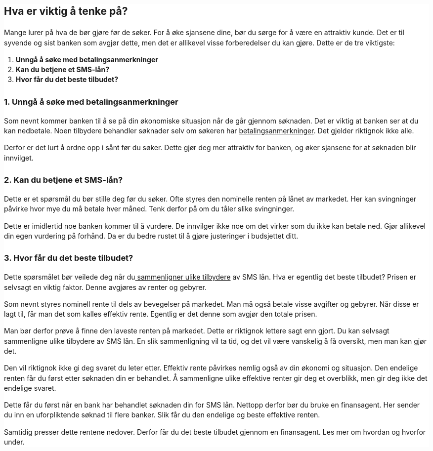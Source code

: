 ## Hva er viktig å tenke på?

Mange lurer på hva de bør gjøre før de søker. For å øke sjansene dine, bør du sørge for å være en attraktiv kunde. Det er til syvende og sist banken som avgjør dette, men det er allikevel visse forberedelser du kan gjøre. Dette er de tre viktigste:

1. **Unngå å søke med betalingsanmerkninger**
2. **Kan du betjene et SMS-lån?**
3. **Hvor får du det beste tilbudet?**

### 1. Unngå å søke med betalingsanmerkninger

Som nevnt kommer banken til å se på din økonomiske situasjon når de går gjennom søknaden. Det er viktig at banken ser at du kan nedbetale. Noen tilbydere behandler søknader selv om søkeren har [betalingsanmerkninger](https://www.sismo.no/no/pub/tema/betalingsanmerkninger). Det gjelder riktignok ikke alle.

Derfor er det lurt å ordne opp i sånt før du søker. Dette gjør deg mer attraktiv for banken, og øker sjansene for at søknaden blir innvilget.

### 2. Kan du betjene et SMS-lån?

Dette er et spørsmål du bør stille deg før du søker. Ofte styres den nominelle renten på lånet av markedet. Her kan svingninger påvirke hvor mye du må betale hver måned. Tenk derfor på om du tåler slike svingninger.

Dette er imidlertid noe banken kommer til å vurdere. De innvilger ikke noe om det virker som du ikke kan betale ned. Gjør allikevel din egen vurdering på forhånd. Da er du bedre rustet til å gjøre justeringer i budsjettet ditt.

### 3. Hvor får du det beste tilbudet?

Dette spørsmålet bør veilede deg når du[ sammenligner ulike tilbydere](https://www.dagbladet.no/forbrukslan/lan-uten-sikkerhet) av SMS lån. Hva er egentlig det beste tilbudet? Prisen er selvsagt en viktig faktor. Denne avgjøres av renter og gebyrer.

Som nevnt styres nominell rente til dels av bevegelser på markedet. Man må også betale visse avgifter og gebyrer. Når disse er lagt til, får man det som kalles effektiv rente. Egentlig er det denne som avgjør den totale prisen.

Man bør derfor prøve å finne den laveste renten på markedet. Dette er riktignok lettere sagt enn gjort. Du kan selvsagt sammenligne ulike tilbydere av SMS lån. En slik sammenligning vil ta tid, og det vil være vanskelig å få oversikt, men man kan gjør det.

Den vil riktignok ikke gi deg svaret du leter etter. Effektiv rente påvirkes nemlig også av din økonomi og situasjon. Den endelige renten får du først etter søknaden din er behandlet. Å sammenligne ulike effektive renter gir deg et overblikk, men gir deg ikke det endelige svaret.

Dette får du først når en bank har behandlet søknaden din for SMS lån. Nettopp derfor bør du bruke en finansagent. Her sender du inn en uforpliktende søknad til flere banker. Slik får du den endelige og beste effektive renten.

Samtidig presser dette rentene nedover. Derfor får du det beste tilbudet gjennom en finansagent. Les mer om hvordan og hvorfor under.
